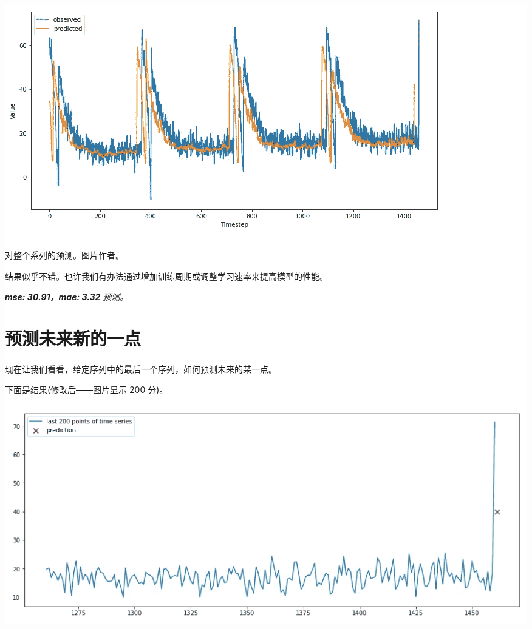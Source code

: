 ![](img/d705f6de8c63ac49a878dad968ee8cd8.png)

对整个系列的预测。图片作者。

结果似乎不错。也许我们有办法通过增加训练周期或调整学习速率来提高模型的性能。

***mse: 30.91，mae: 3.32*** *预测。*

# 预测未来新的一点

现在让我们看看，给定序列中的最后一个序列，如何预测未来的某一点。

下面是结果(修改后——图片显示 200 分)。

![](img/ab9dc559e73d4f572d67b511f38d0745.png)
